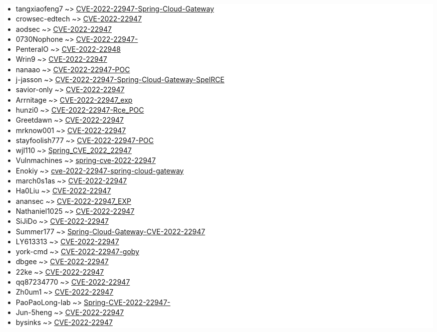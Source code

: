 * tangxiaofeng7 ~> [CVE-2022-22947-Spring-Cloud-Gateway](https://www.alice-snow.ru/2022/database/cve-2022-2294/cve-2022-22947-spring-cloud-gateway-tangxiaofeng7)
* crowsec-edtech ~> [CVE-2022-22947](https://www.alice-snow.ru/2022/database/cve-2022-2294/cve-2022-22947-crowsec-edtech)
* aodsec ~> [CVE-2022-22947](https://www.alice-snow.ru/2022/database/cve-2022-2294/cve-2022-22947-aodsec)
* 0730Nophone ~> [CVE-2022-22947-](https://www.alice-snow.ru/2022/database/cve-2022-2294/cve-2022-22947--0730nophone)
* PenteraIO ~> [CVE-2022-22948](https://www.alice-snow.ru/2022/database/cve-2022-2294/cve-2022-22948-penteraio)
* Wrin9 ~> [CVE-2022-22947](https://www.alice-snow.ru/2022/database/cve-2022-2294/cve-2022-22947-wrin9)
* nanaao ~> [CVE-2022-22947-POC](https://www.alice-snow.ru/2022/database/cve-2022-2294/cve-2022-22947-poc-nanaao)
* j-jasson ~> [CVE-2022-22947-Spring-Cloud-Gateway-SpelRCE](https://www.alice-snow.ru/2022/database/cve-2022-2294/cve-2022-22947-spring-cloud-gateway-spelrce-j-jasson)
* savior-only ~> [CVE-2022-22947](https://www.alice-snow.ru/2022/database/cve-2022-2294/cve-2022-22947-savior-only)
* Arrnitage ~> [CVE-2022-22947_exp](https://www.alice-snow.ru/2022/database/cve-2022-2294/cve-2022-22947_exp-arrnitage)
* hunzi0 ~> [CVE-2022-22947-Rce_POC](https://www.alice-snow.ru/2022/database/cve-2022-2294/cve-2022-22947-rce_poc-hunzi0)
* Greetdawn ~> [CVE-2022-22947](https://www.alice-snow.ru/2022/database/cve-2022-2294/cve-2022-22947-greetdawn)
* mrknow001 ~> [CVE-2022-22947](https://www.alice-snow.ru/2022/database/cve-2022-2294/cve-2022-22947-mrknow001)
* stayfoolish777 ~> [CVE-2022-22947-POC](https://www.alice-snow.ru/2022/database/cve-2022-2294/cve-2022-22947-poc-stayfoolish777)
* wjl110 ~> [Spring_CVE_2022_22947](https://www.alice-snow.ru/2022/database/cve-2022-2294/spring_cve_2022_22947-wjl110)
* Vulnmachines ~> [spring-cve-2022-22947](https://www.alice-snow.ru/2022/database/cve-2022-2294/spring-cve-2022-22947-vulnmachines)
* Enokiy ~> [cve-2022-22947-spring-cloud-gateway](https://www.alice-snow.ru/2022/database/cve-2022-2294/cve-2022-22947-spring-cloud-gateway-enokiy)
* march0s1as ~> [CVE-2022-22947](https://www.alice-snow.ru/2022/database/cve-2022-2294/cve-2022-22947-march0s1as)
* Ha0Liu ~> [CVE-2022-22947](https://www.alice-snow.ru/2022/database/cve-2022-2294/cve-2022-22947-ha0liu)
* anansec ~> [CVE-2022-22947_EXP](https://www.alice-snow.ru/2022/database/cve-2022-2294/cve-2022-22947_exp-anansec)
* Nathaniel1025 ~> [CVE-2022-22947](https://www.alice-snow.ru/2022/database/cve-2022-2294/cve-2022-22947-nathaniel1025)
* SiJiDo ~> [CVE-2022-22947](https://www.alice-snow.ru/2022/database/cve-2022-2294/cve-2022-22947-sijido)
* Summer177 ~> [Spring-Cloud-Gateway-CVE-2022-22947](https://www.alice-snow.ru/2022/database/cve-2022-2294/spring-cloud-gateway-cve-2022-22947-summer177)
* LY613313 ~> [CVE-2022-22947](https://www.alice-snow.ru/2022/database/cve-2022-2294/cve-2022-22947-ly613313)
* york-cmd ~> [CVE-2022-22947-goby](https://www.alice-snow.ru/2022/database/cve-2022-2294/cve-2022-22947-goby-york-cmd)
* dbgee ~> [CVE-2022-22947](https://www.alice-snow.ru/2022/database/cve-2022-2294/cve-2022-22947-dbgee)
* 22ke ~> [CVE-2022-22947](https://www.alice-snow.ru/2022/database/cve-2022-2294/cve-2022-22947-22ke)
* qq87234770 ~> [CVE-2022-22947](https://www.alice-snow.ru/2022/database/cve-2022-2294/cve-2022-22947-qq87234770)
* Zh0um1 ~> [CVE-2022-22947](https://www.alice-snow.ru/2022/database/cve-2022-2294/cve-2022-22947-zh0um1)
* PaoPaoLong-lab ~> [Spring-CVE-2022-22947-](https://www.alice-snow.ru/2022/database/cve-2022-2294/spring-cve-2022-22947--paopaolong-lab)
* Jun-5heng ~> [CVE-2022-22947](https://www.alice-snow.ru/2022/database/cve-2022-2294/cve-2022-22947-jun-5heng)
* bysinks ~> [CVE-2022-22947](https://www.alice-snow.ru/2022/database/cve-2022-2294/cve-2022-22947-bysinks)